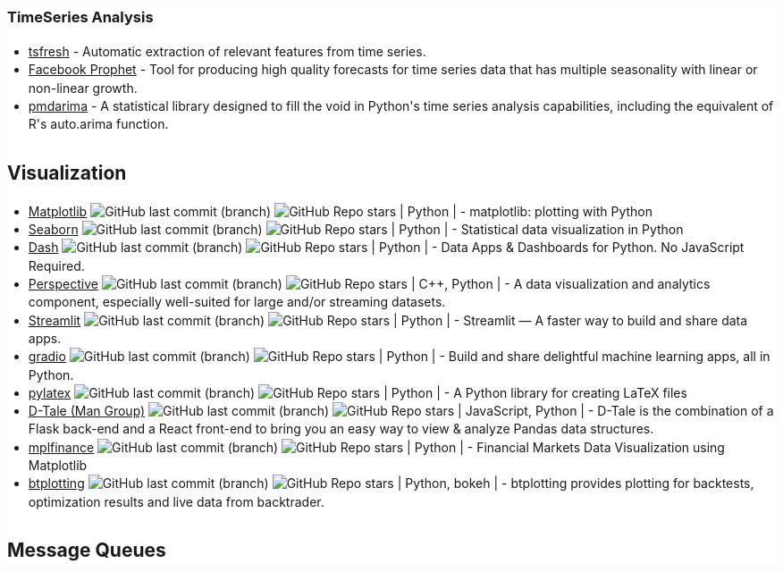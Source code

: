 ### TimeSeries Analysis

- [tsfresh](https://github.com/blue-yonder/tsfresh) - Automatic extraction of relevant features from time series.
- [Facebook Prophet](https://github.com/facebook/prophet) - Tool for producing high quality forecasts for time series data that has multiple seasonality with linear or non-linear growth.
- [pmdarima](https://github.com/alkaline-ml/pmdarima) - A statistical library designed to fill the void in Python's time series analysis capabilities, including the equivalent of R's auto.arima function.

## Visualization

- [Matplotlib](https://github.com/matplotlib/matplotlib) ![GitHub last commit (branch)](https://img.shields.io/github/last-commit/matplotlib/matplotlib/main) ![GitHub Repo stars](https://img.shields.io/github/stars/matplotlib/matplotlib?style=social) | Python | - matplotlib: plotting with Python
- [Seaborn](https://github.com/mwaskom/seaborn) ![GitHub last commit (branch)](https://img.shields.io/github/last-commit/mwaskom/seaborn/master) ![GitHub Repo stars](https://img.shields.io/github/stars/mwaskom/seaborn?style=social) | Python | - Statistical data visualization in Python
- [Dash](https://github.com/plotly/dash) ![GitHub last commit (branch)](https://img.shields.io/github/last-commit/plotly/dash/master) ![GitHub Repo stars](https://img.shields.io/github/stars/plotly/dash?style=social) | Python | - Data Apps & Dashboards for Python. No JavaScript Required.
- [Perspective](https://github.com/finos/perspective) ![GitHub last commit (branch)](https://img.shields.io/github/last-commit/finos/perspective/master) ![GitHub Repo stars](https://img.shields.io/github/stars/finos/perspective?style=social) | C++, Python | - A data visualization and analytics component, especially well-suited for large and/or streaming datasets.
- [Streamlit](https://github.com/streamlit/streamlit) ![GitHub last commit (branch)](https://img.shields.io/github/last-commit/streamlit/streamlit/master) ![GitHub Repo stars](https://img.shields.io/github/stars/streamlit/streamlit?style=social) | Python | - Streamlit — A faster way to build and share data apps.
- [gradio](https://github.com/gradio-app/gradio/) ![GitHub last commit (branch)](https://img.shields.io/github/last-commit/gradio-app/gradio/main) ![GitHub Repo stars](https://img.shields.io/github/stars/gradio-app/gradio?style=social) | Python | - Build and share delightful machine learning apps, all in Python.
- [pylatex](https://github.com/JelteF/PyLaTeX/) ![GitHub last commit (branch)](https://img.shields.io/github/last-commit/JelteF/PyLaTeX/master) ![GitHub Repo stars](https://img.shields.io/github/stars/JelteF/PyLaTeX?style=social) | Python | - A Python library for creating LaTeX files
- [D-Tale (Man Group)](https://github.com/man-group/dtale) ![GitHub last commit (branch)](https://img.shields.io/github/last-commit/man-group/dtale/master) ![GitHub Repo stars](https://img.shields.io/github/stars/man-group/dtale?style=social) | JavaScript, Python | - D-Tale is the combination of a Flask back-end and a React front-end to bring you an easy way to view & analyze Pandas data structures.
- [mplfinance](https://github.com/matplotlib/mplfinance) ![GitHub last commit (branch)](https://img.shields.io/github/last-commit/matplotlib/mplfinance/master) ![GitHub Repo stars](https://img.shields.io/github/stars/matplotlib/mplfinance?style=social) | Python | - Financial Markets Data Visualization using Matplotlib
- [btplotting](https://github.com/happydasch/btplotting) ![GitHub last commit (branch)](https://img.shields.io/github/last-commit/happydasch/btplotting/master) ![GitHub Repo stars](https://img.shields.io/github/stars/happydasch/btplotting?style=social) | Python, bokeh | - btplotting provides plotting for backtests, optimization results and live data from backtrader.

## Message Queues
